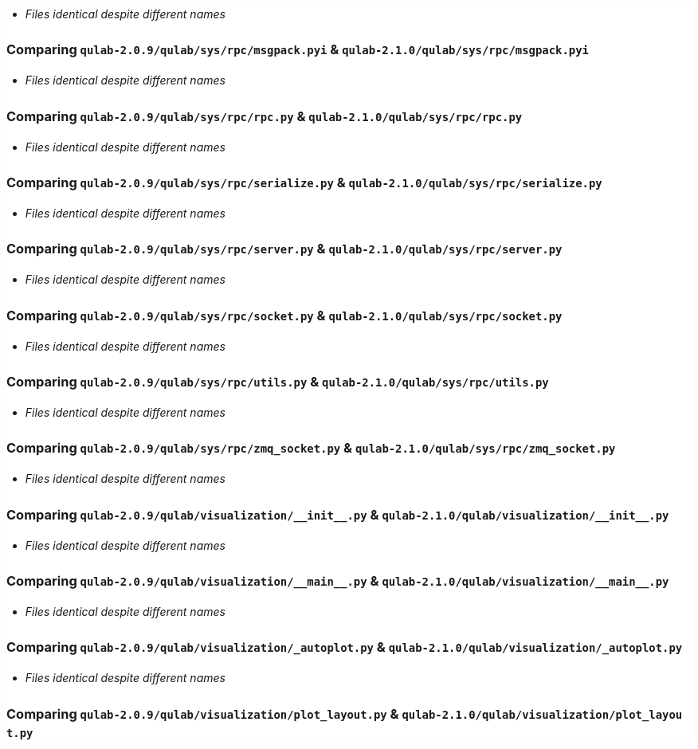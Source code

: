 * *Files identical despite different names*

### Comparing `qulab-2.0.9/qulab/sys/rpc/msgpack.pyi` & `qulab-2.1.0/qulab/sys/rpc/msgpack.pyi`

 * *Files identical despite different names*

### Comparing `qulab-2.0.9/qulab/sys/rpc/rpc.py` & `qulab-2.1.0/qulab/sys/rpc/rpc.py`

 * *Files identical despite different names*

### Comparing `qulab-2.0.9/qulab/sys/rpc/serialize.py` & `qulab-2.1.0/qulab/sys/rpc/serialize.py`

 * *Files identical despite different names*

### Comparing `qulab-2.0.9/qulab/sys/rpc/server.py` & `qulab-2.1.0/qulab/sys/rpc/server.py`

 * *Files identical despite different names*

### Comparing `qulab-2.0.9/qulab/sys/rpc/socket.py` & `qulab-2.1.0/qulab/sys/rpc/socket.py`

 * *Files identical despite different names*

### Comparing `qulab-2.0.9/qulab/sys/rpc/utils.py` & `qulab-2.1.0/qulab/sys/rpc/utils.py`

 * *Files identical despite different names*

### Comparing `qulab-2.0.9/qulab/sys/rpc/zmq_socket.py` & `qulab-2.1.0/qulab/sys/rpc/zmq_socket.py`

 * *Files identical despite different names*

### Comparing `qulab-2.0.9/qulab/visualization/__init__.py` & `qulab-2.1.0/qulab/visualization/__init__.py`

 * *Files identical despite different names*

### Comparing `qulab-2.0.9/qulab/visualization/__main__.py` & `qulab-2.1.0/qulab/visualization/__main__.py`

 * *Files identical despite different names*

### Comparing `qulab-2.0.9/qulab/visualization/_autoplot.py` & `qulab-2.1.0/qulab/visualization/_autoplot.py`

 * *Files identical despite different names*

### Comparing `qulab-2.0.9/qulab/visualization/plot_layout.py` & `qulab-2.1.0/qulab/visualization/plot_layout.py`
